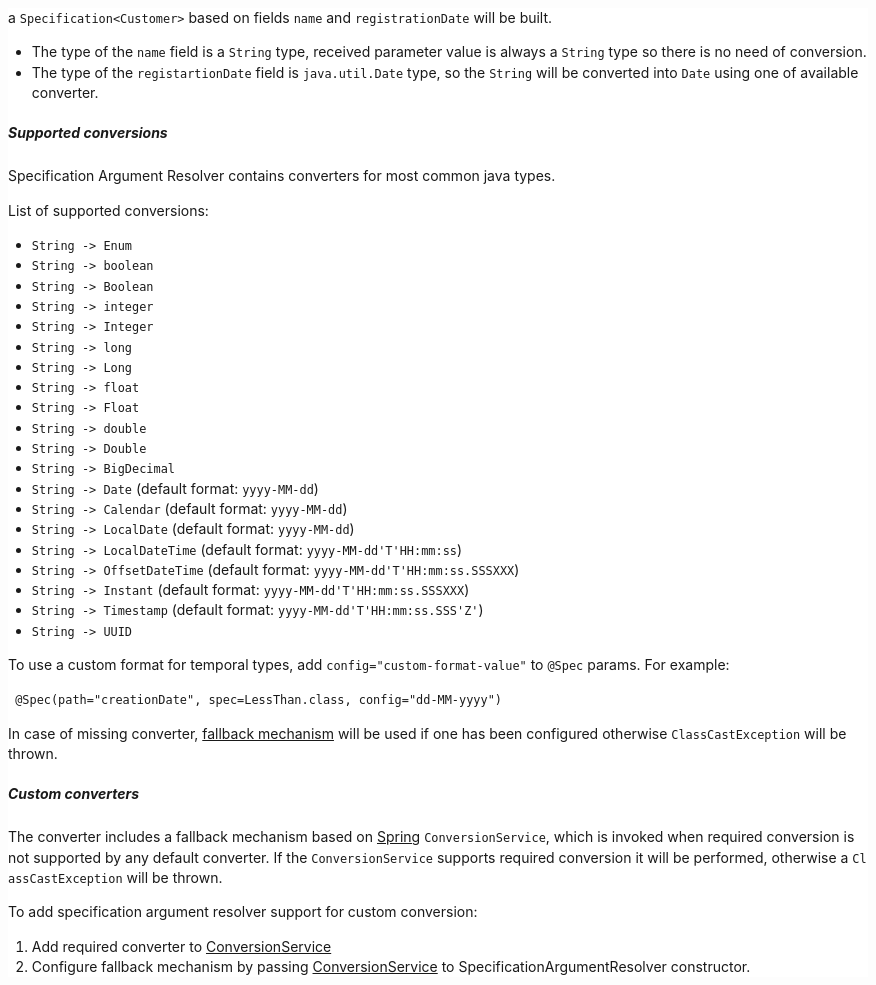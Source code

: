 a `Specification<Customer>` based on fields `name` and `registrationDate` will be built.

  * The type of the `name` field is a `String` type, received parameter value is always a `String` type so there is no need of conversion.  
  * The type of the `registartionDate` field is `java.util.Date` type, so the `String` will be converted into `Date` using one of available converter.

##### Supported conversions  
Specification Argument Resolver contains converters for most common java types. 

List of supported conversions:

  * `String -> Enum`
  * `String -> boolean`
  * `String -> Boolean`
  * `String -> integer`
  * `String -> Integer`
  * `String -> long`
  * `String -> Long`
  * `String -> float`
  * `String -> Float`
  * `String -> double`
  * `String -> Double`
  * `String -> BigDecimal`
  * `String -> Date` (default format: `yyyy-MM-dd`)
  * `String -> Calendar` (default format: `yyyy-MM-dd`)
  * `String -> LocalDate` (default format: `yyyy-MM-dd`)
  * `String -> LocalDateTime` (default format: `yyyy-MM-dd'T'HH:mm:ss`)
  * `String -> OffsetDateTime` (default format: `yyyy-MM-dd'T'HH:mm:ss.SSSXXX`)
  * `String -> Instant` (default format: `yyyy-MM-dd'T'HH:mm:ss.SSSXXX`)
  * `String -> Timestamp` (default format: `yyyy-MM-dd'T'HH:mm:ss.SSS'Z'`)
  * `String -> UUID` 

To use a custom format for temporal types, add `config="custom-format-value"` to `@Spec` params. 
For example:
```
 @Spec(path="creationDate", spec=LessThan.class, config="dd-MM-yyyy")
```


In case of missing converter, [fallback mechanism](#custom-converters) will be used if one has been configured otherwise `ClassCastException` will be thrown.

##### Custom converters
The converter includes a fallback mechanism based on [Spring](https://docs.spring.io/spring/docs/current/javadoc-api/org/springframework/core/convert/ConversionService.html) `ConversionService`, which is invoked when required conversion is not supported by any default converter. If the `ConversionService` supports required conversion it will be performed, otherwise a `ClassCastException` will be thrown. 

To add specification argument resolver support for custom conversion:
1) Add required converter to [ConversionService](https://docs.spring.io/spring/docs/current/javadoc-api/org/springframework/core/convert/ConversionService.html)
2) Configure fallback mechanism by passing [ConversionService](https://docs.spring.io/spring/docs/current/javadoc-api/org/springframework/core/convert/ConversionService.html) to SpecificationArgumentResolver constructor.
